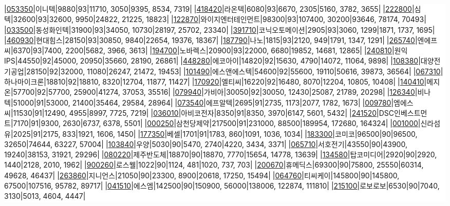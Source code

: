 |[053350](https://finance.daum.net/quotes/A053350)|이니텍|9880|93|11710, 3050|9395, 8534, 7319|
|[418420](https://finance.daum.net/quotes/A418420)|라온텍|6080|93|6670, 2305|5160, 3782, 3655|
|[222800](https://finance.daum.net/quotes/A222800)|심텍|32600|93|32600, 9950|24822, 21225, 18823|
|[122870](https://finance.daum.net/quotes/A122870)|와이지엔터테인먼트|98300|93|107400, 30200|93646, 78174, 70493|
|[033500](https://finance.daum.net/quotes/A033500)|동성화인텍|31900|93|34050, 10730|28197, 25702, 23340|
|[391710](https://finance.daum.net/quotes/A391710)|코닉오토메이션|2905|93|3060, 1299|1871, 1737, 1695|
|[460930](https://finance.daum.net/quotes/A460930)|현대힘스|28150|93|30850, 9840|22654, 19376, 18367|
|[187790](https://finance.daum.net/quotes/A187790)|나노|1815|93|2120, 949|1791, 1347, 1291|
|[265740](https://finance.daum.net/quotes/A265740)|엔에프씨|6370|93|7400, 2200|5682, 3966, 3613|
|[194700](https://finance.daum.net/quotes/A194700)|노바렉스|20900|93|22000, 6680|19852, 14681, 12865|
|[240810](https://finance.daum.net/quotes/A240810)|원익IPS|44550|92|45000, 20950|35660, 28190, 26861|
|[448280](https://finance.daum.net/quotes/A448280)|에코아이|14820|92|15630, 4790|14072, 11064, 9898|
|[108380](https://finance.daum.net/quotes/A108380)|대양전기공업|28150|92|32000, 11080|26247, 21472, 19453|
|[101490](https://finance.daum.net/quotes/A101490)|에스앤에스텍|54600|92|55600, 19110|50616, 39873, 36564|
|[067310](https://finance.daum.net/quotes/A067310)|하나마이크론|18810|92|18810, 8320|12704, 11877, 11427|
|[170920](https://finance.daum.net/quotes/A170920)|엘티씨|16220|92|16480, 8070|12204, 10805, 10408|
|[140410](https://finance.daum.net/quotes/A140410)|메지온|57700|92|57700, 25900|41274, 37053, 35516|
|[079940](https://finance.daum.net/quotes/A079940)|가비아|30050|92|30050, 12430|25087, 21789, 20298|
|[126340](https://finance.daum.net/quotes/A126340)|비나텍|51000|91|53000, 21400|35464, 29584, 28964|
|[073540](https://finance.daum.net/quotes/A073540)|에프알텍|2695|91|2735, 1173|2077, 1782, 1673|
|[009780](https://finance.daum.net/quotes/A009780)|엠에스씨|11530|91|12490, 4955|8997, 7725, 7219|
|[036010](https://finance.daum.net/quotes/A036010)|아비코전자|8350|91|8350, 3970|6147, 5601, 5432|
|[241520](https://finance.daum.net/quotes/A241520)|DSC인베스트먼트|7170|91|9300, 2630|6737, 6378, 5501|
|[000250](https://finance.daum.net/quotes/A000250)|삼천당제약|217500|91|231000, 88500|189954, 172680, 164324|
|[001000](https://finance.daum.net/quotes/A001000)|신라섬유|2025|91|2175, 833|1921, 1606, 1450|
|[177350](https://finance.daum.net/quotes/A177350)|베셀|1701|91|1783, 860|1091, 1036, 1034|
|[183300](https://finance.daum.net/quotes/A183300)|코미코|96500|90|96500, 32650|74644, 63227, 57004|
|[103840](https://finance.daum.net/quotes/A103840)|우양|5030|90|5470, 2740|4220, 3434, 3371|
|[065710](https://finance.daum.net/quotes/A065710)|서호전기|43550|90|43900, 19240|38153, 31921, 29296|
|[080220](https://finance.daum.net/quotes/A080220)|제주반도체|18870|90|18870, 7770|15654, 14778, 13639|
|[134580](https://finance.daum.net/quotes/A134580)|탑코미디어|2920|90|2920, 1440|2128, 2010, 1962|
|[900260](https://finance.daum.net/quotes/A900260)|로스웰|1022|90|1124, 481|1020, 737, 703|
|[200670](https://finance.daum.net/quotes/A200670)|휴메딕스|69300|90|75800, 25550|60314, 49628, 46437|
|[263860](https://finance.daum.net/quotes/A263860)|지니언스|21050|90|23300, 8900|20618, 17250, 15494|
|[064760](https://finance.daum.net/quotes/A064760)|티씨케이|145800|90|145800, 67500|107516, 95782, 89717|
|[041510](https://finance.daum.net/quotes/A041510)|에스엠|142500|90|150900, 56000|138006, 122874, 111810|
|[215100](https://finance.daum.net/quotes/A215100)|로보로보|6530|90|7040, 3130|5013, 4604, 4447|